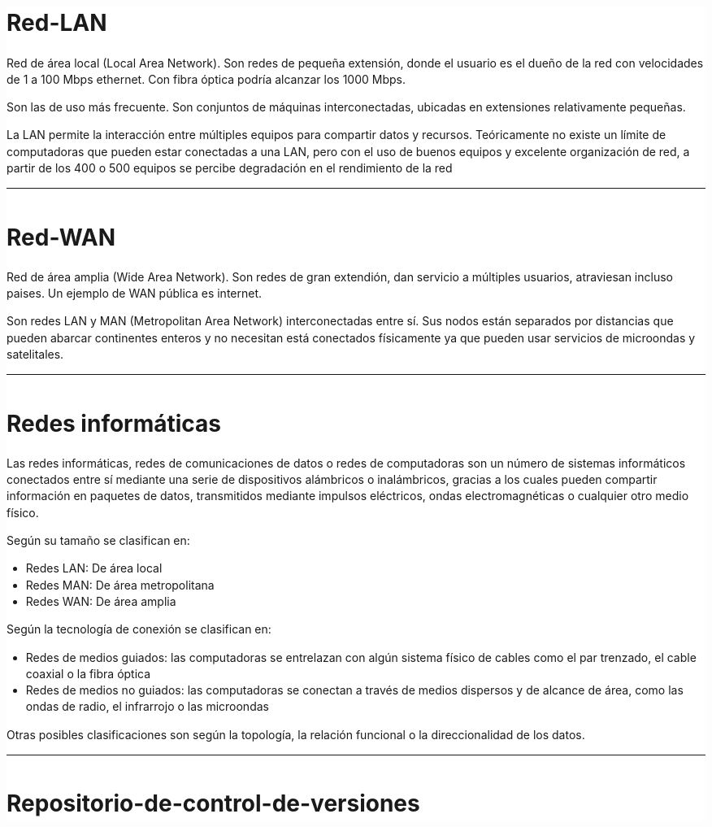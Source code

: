<a name="Red-LAN"></a>
# Red-LAN

Red de área local (Local Area Network).  Son  redes de pequeña extensión, donde el  usuario es el dueño de la red con velocidades de 1 a 100 Mbps ethernet. Con fibra óptica podría alcanzar los 1000 Mbps.

Son las de uso más frecuente. Son conjuntos de máquinas interconectadas, ubicadas en extensiones relativamente pequeñas. 

La LAN permite la interacción entre múltiples equipos para compartir datos y recursos. Teóricamente no existe un límite de computadoras que pueden estar conectadas a una LAN, pero con el uso de buenos equipos y excelente organización de red, a partir de los 400 o 500 equipos se percibe degradación en el rendimiento de la red

---
<a name="Red-WAN"></a>
# Red-WAN

Red de área amplia (Wide Area Network). Son redes de gran extendión, dan servicio a múltiples usuarios, atraviesan incluso paises. Un ejemplo de WAN pública es internet.

Son redes LAN y MAN (Metropolitan Area Network) interconectadas entre sí. Sus nodos están separados por distancias que pueden abarcar continentes enteros y no necesitan está conectados físicamente ya que pueden usar servicios de microondas y satelitales.

---
<a name="Redes-informáticas"></a>
# Redes informáticas

Las redes informáticas, redes de comunicaciones de datos o redes de computadoras son un número de sistemas informáticos conectados entre sí mediante una serie de dispositivos alámbricos o inalámbricos, gracias a los cuales pueden compartir información en paquetes de datos, transmitidos mediante impulsos eléctricos, ondas electromagnéticas o cualquier otro medio físico.

Según su tamaño se clasifican en:

- Redes LAN: De área local
- Redes MAN: De área metropolitana
- Redes WAN: De área amplia

Según la tecnología de conexión se clasifican en:

- Redes de medios guiados: las computadoras se entrelazan con algún sistema físico de cables como el par trenzado, el cable coaxial o la fibra óptica
- Redes de medios no guiados: las computadoras se conectan a través de medios dispersos y de alcance de área, como las ondas de radio, el infrarrojo o las microondas

Otras posibles clasificaciones son según la topología, la relación  funcional o la direccionalidad de los datos.

---
<a name="Repositorio-de-control-de-versiones"></a>
# Repositorio-de-control-de-versiones
